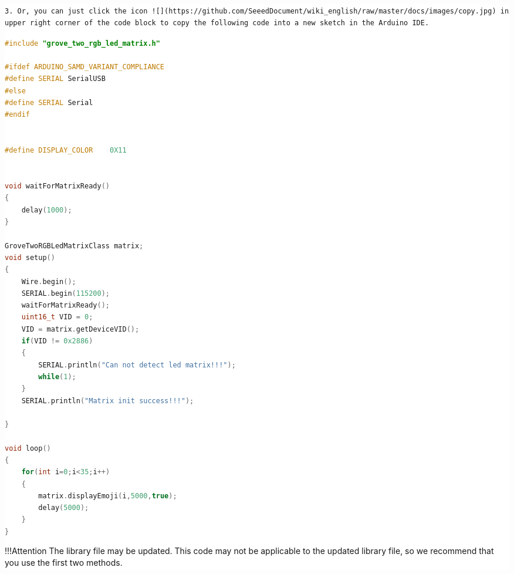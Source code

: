     3. Or, you can just click the icon ![](https://github.com/SeeedDocument/wiki_english/raw/master/docs/images/copy.jpg) in upper right corner of the code block to copy the following code into a new sketch in the Arduino IDE.


```C++
#include "grove_two_rgb_led_matrix.h"

#ifdef ARDUINO_SAMD_VARIANT_COMPLIANCE
#define SERIAL SerialUSB
#else
#define SERIAL Serial
#endif


#define DISPLAY_COLOR    0X11


void waitForMatrixReady()
{
    delay(1000);
}

GroveTwoRGBLedMatrixClass matrix;
void setup()
{
    Wire.begin();
    SERIAL.begin(115200);
    waitForMatrixReady();
    uint16_t VID = 0;
    VID = matrix.getDeviceVID();
    if(VID != 0x2886)
    {
        SERIAL.println("Can not detect led matrix!!!");
        while(1);
    }
    SERIAL.println("Matrix init success!!!");
    
}

void loop()
{
    for(int i=0;i<35;i++)
    {
        matrix.displayEmoji(i,5000,true);
        delay(5000);
    }
}
```


!!!Attention
        The library file may be updated. This code may not be applicable to the updated library file, so we recommend that you use the first two methods.
